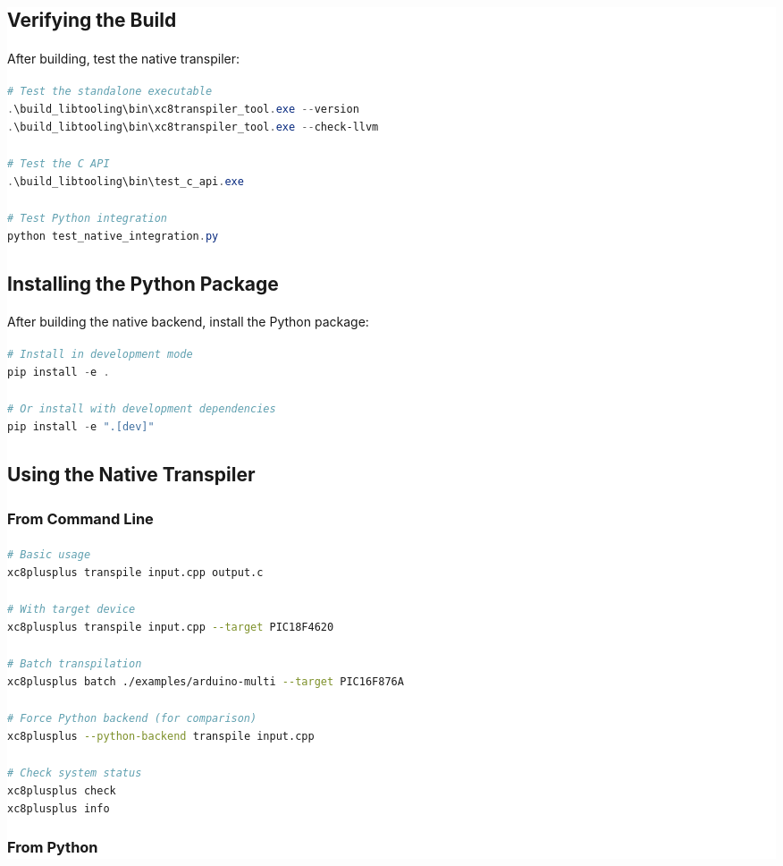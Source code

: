 ## Verifying the Build

After building, test the native transpiler:

```powershell
# Test the standalone executable
.\build_libtooling\bin\xc8transpiler_tool.exe --version
.\build_libtooling\bin\xc8transpiler_tool.exe --check-llvm

# Test the C API
.\build_libtooling\bin\test_c_api.exe

# Test Python integration
python test_native_integration.py
```

## Installing the Python Package

After building the native backend, install the Python package:

```powershell
# Install in development mode
pip install -e .

# Or install with development dependencies
pip install -e ".[dev]"
```

## Using the Native Transpiler

### From Command Line

```bash
# Basic usage
xc8plusplus transpile input.cpp output.c

# With target device
xc8plusplus transpile input.cpp --target PIC18F4620

# Batch transpilation
xc8plusplus batch ./examples/arduino-multi --target PIC16F876A

# Force Python backend (for comparison)
xc8plusplus --python-backend transpile input.cpp

# Check system status
xc8plusplus check
xc8plusplus info
```

### From Python
